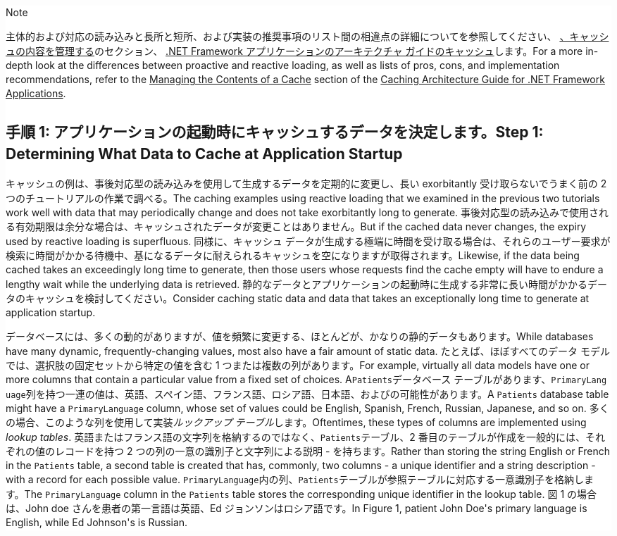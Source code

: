 > [!NOTE]
> <span data-ttu-id="3f26a-129">主体的および対応の読み込みと長所と短所、および実装の推奨事項のリスト間の相違点の詳細についてを参照してください、 [、キャッシュの内容を管理する](https://msdn.microsoft.com/library/ms978503.aspx)のセクション、 [.NET Framework アプリケーションのアーキテクチャ ガイドのキャッシュ](https://msdn.microsoft.com/library/ms978498.aspx)します。</span><span class="sxs-lookup"><span data-stu-id="3f26a-129">For a more in-depth look at the differences between proactive and reactive loading, as well as lists of pros, cons, and implementation recommendations, refer to the [Managing the Contents of a Cache](https://msdn.microsoft.com/library/ms978503.aspx) section of the [Caching Architecture Guide for .NET Framework Applications](https://msdn.microsoft.com/library/ms978498.aspx).</span></span>


## <a name="step-1-determining-what-data-to-cache-at-application-startup"></a><span data-ttu-id="3f26a-130">手順 1: アプリケーションの起動時にキャッシュするデータを決定します。</span><span class="sxs-lookup"><span data-stu-id="3f26a-130">Step 1: Determining What Data to Cache at Application Startup</span></span>

<span data-ttu-id="3f26a-131">キャッシュの例は、事後対応型の読み込みを使用して生成するデータを定期的に変更し、長い exorbitantly 受け取らないでうまく前の 2 つのチュートリアルの作業で調べる。</span><span class="sxs-lookup"><span data-stu-id="3f26a-131">The caching examples using reactive loading that we examined in the previous two tutorials work well with data that may periodically change and does not take exorbitantly long to generate.</span></span> <span data-ttu-id="3f26a-132">事後対応型の読み込みで使用される有効期限は余分な場合は、キャッシュされたデータが変更ことはありません。</span><span class="sxs-lookup"><span data-stu-id="3f26a-132">But if the cached data never changes, the expiry used by reactive loading is superfluous.</span></span> <span data-ttu-id="3f26a-133">同様に、キャッシュ データが生成する極端に時間を受け取る場合は、それらのユーザー要求が検索に時間がかかる待機中、基になるデータに耐えられるキャッシュを空になりますが取得されます。</span><span class="sxs-lookup"><span data-stu-id="3f26a-133">Likewise, if the data being cached takes an exceedingly long time to generate, then those users whose requests find the cache empty will have to endure a lengthy wait while the underlying data is retrieved.</span></span> <span data-ttu-id="3f26a-134">静的なデータとアプリケーションの起動時に生成する非常に長い時間がかかるデータのキャッシュを検討してください。</span><span class="sxs-lookup"><span data-stu-id="3f26a-134">Consider caching static data and data that takes an exceptionally long time to generate at application startup.</span></span>

<span data-ttu-id="3f26a-135">データベースには、多くの動的がありますが、値を頻繁に変更する、ほとんどが、かなりの静的データもあります。</span><span class="sxs-lookup"><span data-stu-id="3f26a-135">While databases have many dynamic, frequently-changing values, most also have a fair amount of static data.</span></span> <span data-ttu-id="3f26a-136">たとえば、ほぼすべてのデータ モデルでは、選択肢の固定セットから特定の値を含む 1 つまたは複数の列があります。</span><span class="sxs-lookup"><span data-stu-id="3f26a-136">For example, virtually all data models have one or more columns that contain a particular value from a fixed set of choices.</span></span> <span data-ttu-id="3f26a-137">A`Patients`データベース テーブルがあります、`PrimaryLanguage`列を持つ一連の値は、英語、スペイン語、フランス語、ロシア語、日本語、およびの可能性があります。</span><span class="sxs-lookup"><span data-stu-id="3f26a-137">A `Patients` database table might have a `PrimaryLanguage` column, whose set of values could be English, Spanish, French, Russian, Japanese, and so on.</span></span> <span data-ttu-id="3f26a-138">多くの場合、このような列を使用して実装*ルックアップ テーブル*します。</span><span class="sxs-lookup"><span data-stu-id="3f26a-138">Oftentimes, these types of columns are implemented using *lookup tables*.</span></span> <span data-ttu-id="3f26a-139">英語またはフランス語の文字列を格納するのではなく、`Patients`テーブル、2 番目のテーブルが作成を一般的には、それぞれの値のレコードを持つ 2 つの列の一意の識別子と文字列による説明 - を持ちます。</span><span class="sxs-lookup"><span data-stu-id="3f26a-139">Rather than storing the string English or French in the `Patients` table, a second table is created that has, commonly, two columns - a unique identifier and a string description - with a record for each possible value.</span></span> <span data-ttu-id="3f26a-140">`PrimaryLanguage`内の列、`Patients`テーブルが参照テーブルに対応する一意識別子を格納します。</span><span class="sxs-lookup"><span data-stu-id="3f26a-140">The `PrimaryLanguage` column in the `Patients` table stores the corresponding unique identifier in the lookup table.</span></span> <span data-ttu-id="3f26a-141">図 1 の場合は、John doe さんを患者の第一言語は英語、Ed ジョンソンはロシア語です。</span><span class="sxs-lookup"><span data-stu-id="3f26a-141">In Figure 1, patient John Doe's primary language is English, while Ed Johnson's is Russian.</span></span>
